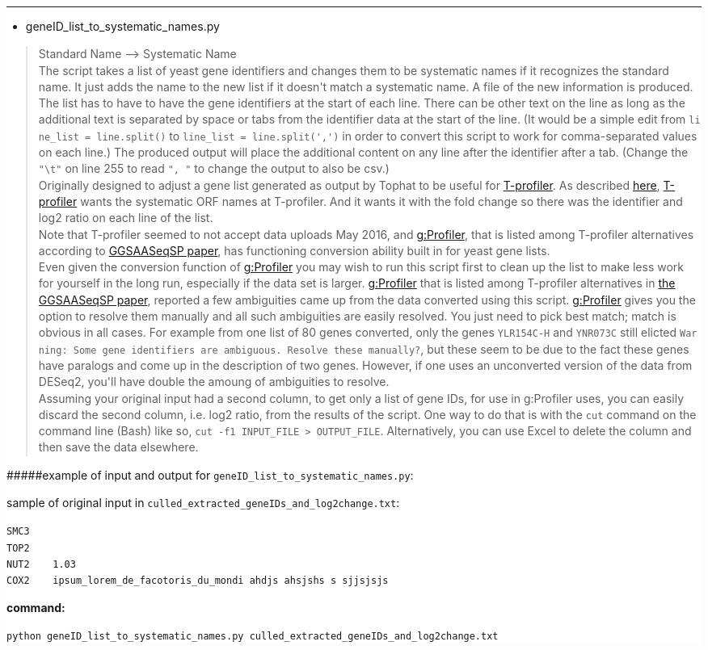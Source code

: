 

---

- geneID_list_to_systematic_names.py

> Standard Name --> Systematic Name  
The script takes a list of yeast gene identifiers and changes them to be systematic names if it recognizes the standard name. It just adds the name to the new list if it doesn't match a systematic name. A file of the new information is produced.  
The list has to have to have the gene identifiers at the start of each line. There can be other text on the line as long as the additional text is separated by space or tabs from the identifier data at the start of the line. (It would be a simple edit from `line_list = line.split()` to `line_list = line.split(',')` in order to convert this script to work for comma-separated values on each line.) 
The produced output will place the additional content on any line after the identifier after a tab. (Change the `"\t"` on line 255 to read `", "` to change the output to also be csv.)  
Originally designed to adjust a gene list generated as output by Tophat to be useful for [T-profiler](http://www.t-profiler.org/index.html). As described [here](http://www.t-profiler.org/Saccharomyces/add_info/howtoupload.html), [T-profiler](http://www.t-profiler.org/index.html) wants the systematic ORF names at T-profiler. And it wants it with the fold change so there was the identifier and log2 ratio on each line of the list.  
Note that T-profiler seemed to not accept data uploads May 2016, and [g:Profiler](http://biit.cs.ut.ee/gprofiler/), that is listed among T-profiler alternatives according to [GGSAASeqSP paper](http://www.nature.com/articles/srep06347), has functioning conversion ability built in for yeast gene lists.  
Even given the conversion function of [g:Profiler](http://biit.cs.ut.ee/gprofiler/) you may wish to run this script first to clean up the list to make less work for yourself in the long run, especially if the data set is larger. [g:Profiler](http://biit.cs.ut.ee/gprofiler/) that is listed among T-profiler alternatives in [the GGSAASeqSP paper](http://www.nature.com/articles/srep06347), reported a few ambiguities came up from the data converted using this script. [g:Profiler](http://biit.cs.ut.ee/gprofiler/) gives you the option to resolve them manually and all such ambiguities are easily resolved. You just need to pick best match; match is obvious in all cases. For example from one list of 80 genes converted, only the genes `YLR154C-H` and `YNR073C` still elicted `Warning: Some gene identifiers are ambiguous. Resolve these manually?`, but these seem to be due to the fact these genes have paralogs and come up in the description of two genes. However, if one uses an unconverted version of the data from DESeq2, you'll have double the amoung of ambiguities to resolve.  
Assuming your original input had a second column, to get only a list of gene IDs, for use in g:Profiler uses, you can easily discard the second column, i.e. log2 ratio, from the results of the script. One way to do that is with the `cut` command on the command line (Bash) like so, `cut -f1 INPUT_FILE > OUTPUT_FILE`.   Alternatively, you can use Excel to delete the column and then save the data elsewhere.

#####example of input and output for `geneID_list_to_systematic_names.py`:

sample of original input in `culled_extracted_geneIDs_and_log2change.txt`:
```
SMC3
TOP2 
NUT2	1.03
COX2	ipsum_lorem_de_facotoris_du_mondi ahdjs ahsjshs s sjjsjsjs 
```
**command:**

    python geneID_list_to_systematic_names.py culled_extracted_geneIDs_and_log2change.txt
